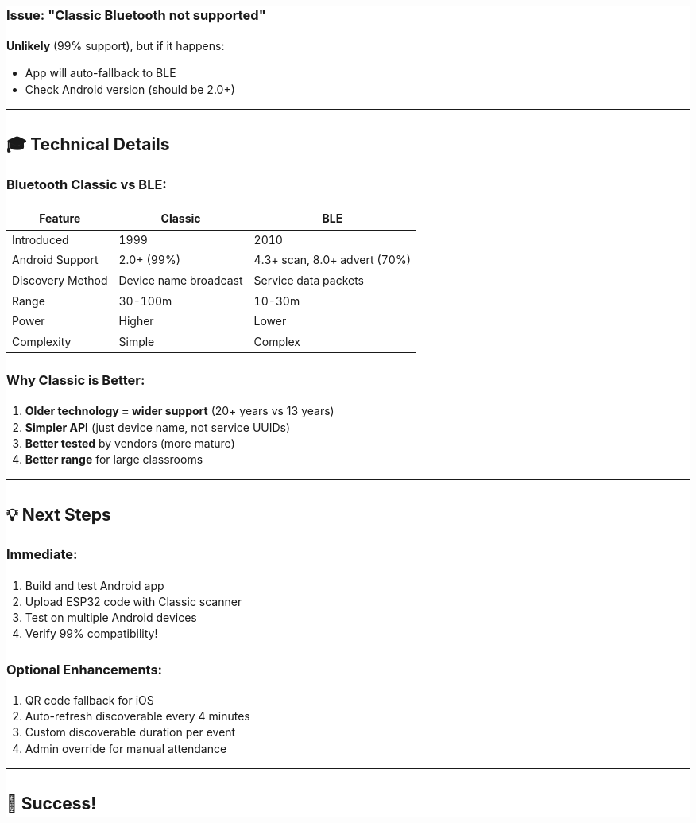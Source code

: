 ### **Issue:** "Classic Bluetooth not supported"

**Unlikely** (99% support), but if it happens:
- App will auto-fallback to BLE
- Check Android version (should be 2.0+)

---

## 🎓 **Technical Details**

### **Bluetooth Classic vs BLE:**

| Feature | Classic | BLE |
|---------|---------|-----|
| Introduced | 1999 | 2010 |
| Android Support | 2.0+ (99%) | 4.3+ scan, 8.0+ advert (70%) |
| Discovery Method | Device name broadcast | Service data packets |
| Range | 30-100m | 10-30m |
| Power | Higher | Lower |
| Complexity | Simple | Complex |

### **Why Classic is Better:**
1. **Older technology = wider support** (20+ years vs 13 years)
2. **Simpler API** (just device name, not service UUIDs)
3. **Better tested** by vendors (more mature)
4. **Better range** for large classrooms

---

## 💡 **Next Steps**

### **Immediate:**
1. Build and test Android app
2. Upload ESP32 code with Classic scanner
3. Test on multiple Android devices
4. Verify 99% compatibility!

### **Optional Enhancements:**
1. QR code fallback for iOS
2. Auto-refresh discoverable every 4 minutes
3. Custom discoverable duration per event
4. Admin override for manual attendance

---

## 🎉 **Success!**
